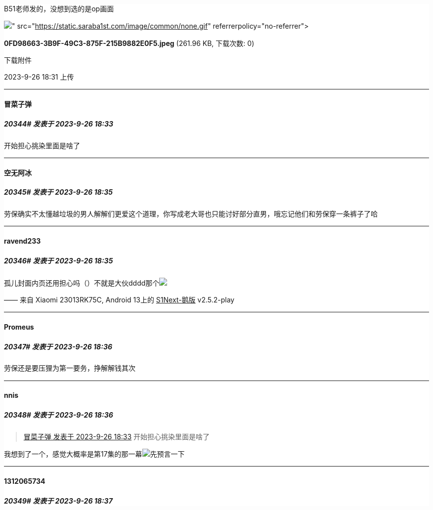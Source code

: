 B51老师发的，没想到选的是op画面

<img src="https://img.saraba1st.com/forum/202309/26/183152w5artg5oo2zctroa.jpeg" referrerpolicy="no-referrer">" src="https://static.saraba1st.com/image/common/none.gif" referrerpolicy="no-referrer">

<strong>0FD98663-3B9F-49C3-875F-215B9882E0F5.jpeg</strong> (261.96 KB, 下载次数: 0)

下载附件

2023-9-26 18:31 上传


*****

####  冒菜子弹  
##### 20344#       发表于 2023-9-26 18:33

开始担心挑染里面是啥了

*****

####  空无阿冰  
##### 20345#       发表于 2023-9-26 18:35

劳保确实不太懂越垃圾的男人解解们更爱这个道理，你写成老大哥也只能讨好部分直男，哦忘记他们和劳保穿一条裤子了哈

*****

####  ravend233  
##### 20346#       发表于 2023-9-26 18:35

孤儿封面内页还用担心吗（）不就是大伙dddd那个<img src="https://static.saraba1st.com/image/smiley/face2017/067.png" referrerpolicy="no-referrer">

—— 来自 Xiaomi 23013RK75C, Android 13上的 [S1Next-鹅版](https://github.com/ykrank/S1-Next/releases) v2.5.2-play

*****

####  Promeus  
##### 20347#       发表于 2023-9-26 18:36

劳保还是要压狸为第一要务，挣解解钱其次

*****

####  nnis  
##### 20348#       发表于 2023-9-26 18:36

<blockquote><a href="httphttps://bbs.saraba1st.com/2b/forum.php?mod=redirect&amp;goto=findpost&amp;pid=62537119&amp;ptid=2138751" target="_blank">冒菜子弹 发表于 2023-9-26 18:33</a>
开始担心挑染里面是啥了</blockquote>
我想到了一个，感觉大概率是第17集的那一幕<img src="https://static.saraba1st.com/image/smiley/face2017/046.png" referrerpolicy="no-referrer">先预言一下

*****

####  1312065734  
##### 20349#       发表于 2023-9-26 18:37
